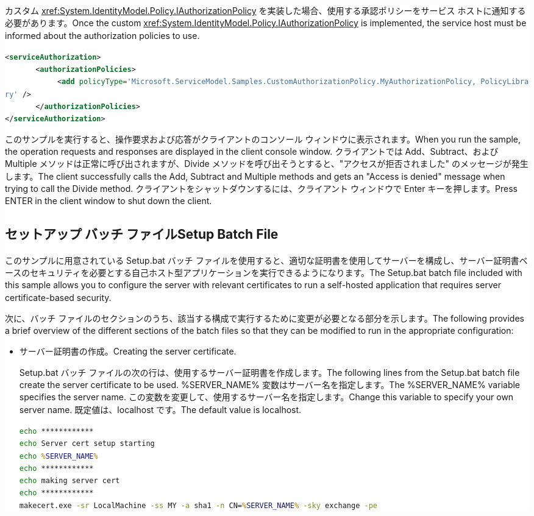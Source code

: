 <span data-ttu-id="fed3f-147">カスタム <xref:System.IdentityModel.Policy.IAuthorizationPolicy> を実装した場合、使用する承認ポリシーをサービス ホストに通知する必要があります。</span><span class="sxs-lookup"><span data-stu-id="fed3f-147">Once the custom <xref:System.IdentityModel.Policy.IAuthorizationPolicy> is implemented, the service host must be informed about the authorization policies to use.</span></span>

```xml
<serviceAuthorization>
       <authorizationPolicies>
            <add policyType='Microsoft.ServiceModel.Samples.CustomAuthorizationPolicy.MyAuthorizationPolicy, PolicyLibrary' />
       </authorizationPolicies>
</serviceAuthorization>
```

<span data-ttu-id="fed3f-148">このサンプルを実行すると、操作要求および応答がクライアントのコンソール ウィンドウに表示されます。</span><span class="sxs-lookup"><span data-stu-id="fed3f-148">When you run the sample, the operation requests and responses are displayed in the client console window.</span></span> <span data-ttu-id="fed3f-149">クライアントでは Add、Subtract、および Multiple メソッドは正常に呼び出されますが、Divide メソッドを呼び出そうとすると、"アクセスが拒否されました" のメッセージが発生します。</span><span class="sxs-lookup"><span data-stu-id="fed3f-149">The client successfully calls the Add, Subtract and Multiple methods and gets an "Access is denied" message when trying to call the Divide method.</span></span> <span data-ttu-id="fed3f-150">クライアントをシャットダウンするには、クライアント ウィンドウで Enter キーを押します。</span><span class="sxs-lookup"><span data-stu-id="fed3f-150">Press ENTER in the client window to shut down the client.</span></span>

## <a name="setup-batch-file"></a><span data-ttu-id="fed3f-151">セットアップ バッチ ファイル</span><span class="sxs-lookup"><span data-stu-id="fed3f-151">Setup Batch File</span></span>

<span data-ttu-id="fed3f-152">このサンプルに用意されている Setup.bat バッチ ファイルを使用すると、適切な証明書を使用してサーバーを構成し、サーバー証明書ベースのセキュリティを必要とする自己ホスト型アプリケーションを実行できるようになります。</span><span class="sxs-lookup"><span data-stu-id="fed3f-152">The Setup.bat batch file included with this sample allows you to configure the server with relevant certificates to run a self-hosted application that requires server certificate-based security.</span></span>

<span data-ttu-id="fed3f-153">次に、バッチ ファイルのセクションのうち、該当する構成で実行するために変更が必要となる部分を示します。</span><span class="sxs-lookup"><span data-stu-id="fed3f-153">The following provides a brief overview of the different sections of the batch files so that they can be modified to run in the appropriate configuration:</span></span>

- <span data-ttu-id="fed3f-154">サーバー証明書の作成。</span><span class="sxs-lookup"><span data-stu-id="fed3f-154">Creating the server certificate.</span></span>

    <span data-ttu-id="fed3f-155">Setup.bat バッチ ファイルの次の行は、使用するサーバー証明書を作成します。</span><span class="sxs-lookup"><span data-stu-id="fed3f-155">The following lines from the Setup.bat batch file create the server certificate to be used.</span></span> <span data-ttu-id="fed3f-156">%SERVER_NAME% 変数はサーバー名を指定します。</span><span class="sxs-lookup"><span data-stu-id="fed3f-156">The %SERVER_NAME% variable specifies the server name.</span></span> <span data-ttu-id="fed3f-157">この変数を変更して、使用するサーバー名を指定します。</span><span class="sxs-lookup"><span data-stu-id="fed3f-157">Change this variable to specify your own server name.</span></span> <span data-ttu-id="fed3f-158">既定値は、localhost です。</span><span class="sxs-lookup"><span data-stu-id="fed3f-158">The default value is localhost.</span></span>

    ```bat
    echo ************
    echo Server cert setup starting
    echo %SERVER_NAME%
    echo ************
    echo making server cert
    echo ************
    makecert.exe -sr LocalMachine -ss MY -a sha1 -n CN=%SERVER_NAME% -sky exchange -pe
    ```
